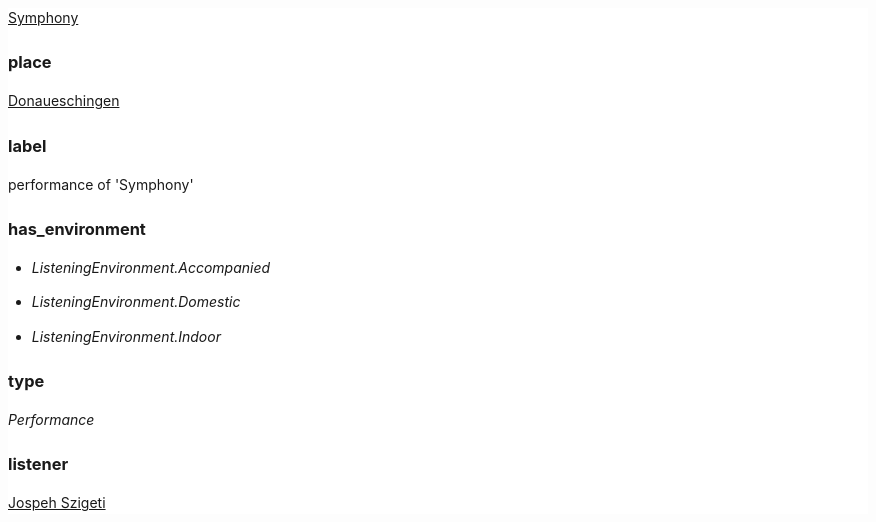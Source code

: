 
[Symphony](#Symphony)

### place


[Donaueschingen](#Donaueschingen)

### label


performance of 'Symphony'

### has_environment

 - *ListeningEnvironment.Accompanied*

 - *ListeningEnvironment.Domestic*

 - *ListeningEnvironment.Indoor*

### type


*Performance*

### listener


[Jospeh Szigeti](#Jospeh-Szigeti)